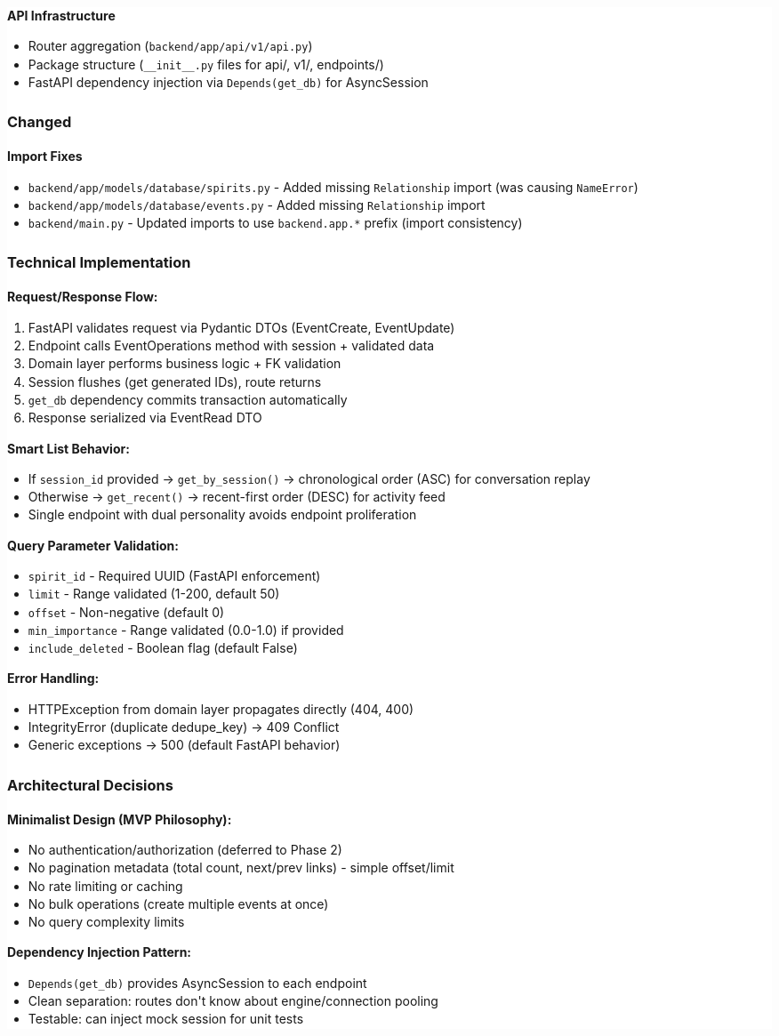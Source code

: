 **API Infrastructure**
- Router aggregation (`backend/app/api/v1/api.py`)
- Package structure (`__init__.py` files for api/, v1/, endpoints/)
- FastAPI dependency injection via `Depends(get_db)` for AsyncSession

### Changed

**Import Fixes**
- `backend/app/models/database/spirits.py` - Added missing `Relationship` import (was causing `NameError`)
- `backend/app/models/database/events.py` - Added missing `Relationship` import
- `backend/main.py` - Updated imports to use `backend.app.*` prefix (import consistency)

### Technical Implementation

**Request/Response Flow:**
1. FastAPI validates request via Pydantic DTOs (EventCreate, EventUpdate)
2. Endpoint calls EventOperations method with session + validated data
3. Domain layer performs business logic + FK validation
4. Session flushes (get generated IDs), route returns
5. `get_db` dependency commits transaction automatically
6. Response serialized via EventRead DTO

**Smart List Behavior:**
- If `session_id` provided → `get_by_session()` → chronological order (ASC) for conversation replay
- Otherwise → `get_recent()` → recent-first order (DESC) for activity feed
- Single endpoint with dual personality avoids endpoint proliferation

**Query Parameter Validation:**
- `spirit_id` - Required UUID (FastAPI enforcement)
- `limit` - Range validated (1-200, default 50)
- `offset` - Non-negative (default 0)
- `min_importance` - Range validated (0.0-1.0) if provided
- `include_deleted` - Boolean flag (default False)

**Error Handling:**
- HTTPException from domain layer propagates directly (404, 400)
- IntegrityError (duplicate dedupe_key) → 409 Conflict
- Generic exceptions → 500 (default FastAPI behavior)

### Architectural Decisions

**Minimalist Design (MVP Philosophy):**
- No authentication/authorization (deferred to Phase 2)
- No pagination metadata (total count, next/prev links) - simple offset/limit
- No rate limiting or caching
- No bulk operations (create multiple events at once)
- No query complexity limits

**Dependency Injection Pattern:**
- `Depends(get_db)` provides AsyncSession to each endpoint
- Clean separation: routes don't know about engine/connection pooling
- Testable: can inject mock session for unit tests
